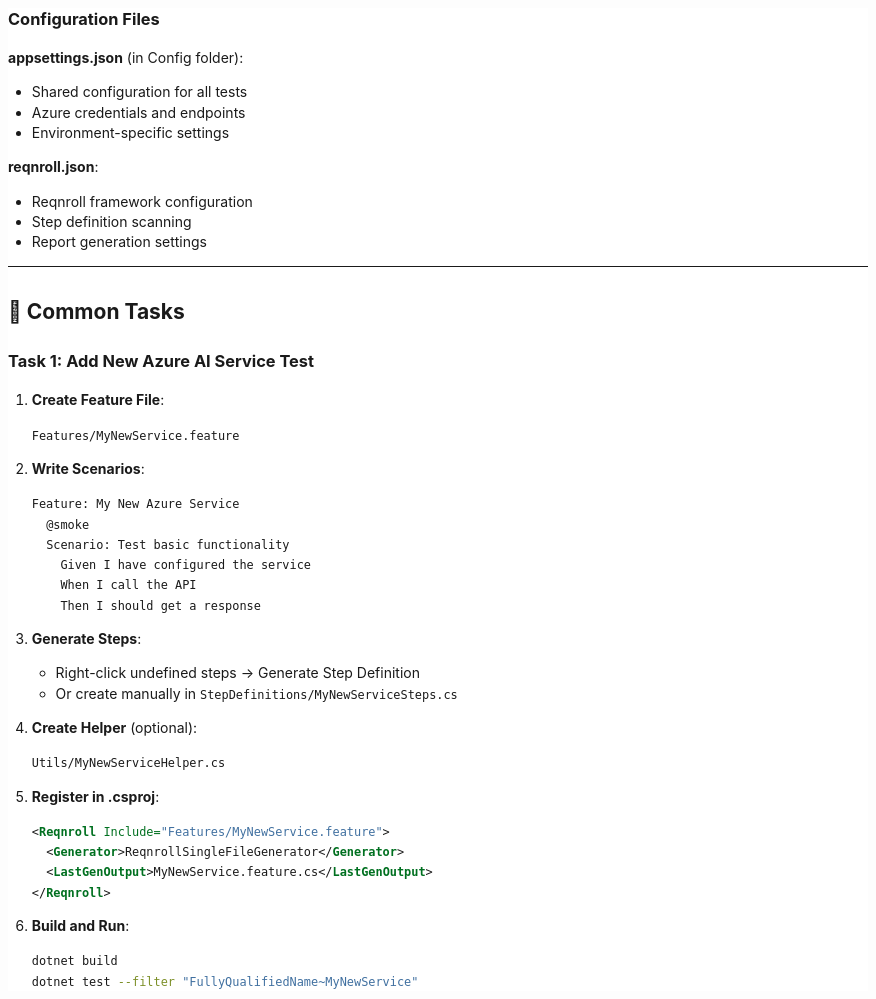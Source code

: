 ### Configuration Files

**appsettings.json** (in Config folder):
- Shared configuration for all tests
- Azure credentials and endpoints
- Environment-specific settings

**reqnroll.json**:
- Reqnroll framework configuration
- Step definition scanning
- Report generation settings

---

## 🚀 Common Tasks

### Task 1: Add New Azure AI Service Test

1. **Create Feature File**:
   ```
   Features/MyNewService.feature
   ```

2. **Write Scenarios**:
   ```gherkin
   Feature: My New Azure Service
     @smoke
     Scenario: Test basic functionality
       Given I have configured the service
       When I call the API
       Then I should get a response
   ```

3. **Generate Steps**:
   - Right-click undefined steps → Generate Step Definition
   - Or create manually in `StepDefinitions/MyNewServiceSteps.cs`

4. **Create Helper** (optional):
   ```
   Utils/MyNewServiceHelper.cs
   ```

5. **Register in .csproj**:
   ```xml
   <Reqnroll Include="Features/MyNewService.feature">
     <Generator>ReqnrollSingleFileGenerator</Generator>
     <LastGenOutput>MyNewService.feature.cs</LastGenOutput>
   </Reqnroll>
   ```

6. **Build and Run**:
   ```bash
   dotnet build
   dotnet test --filter "FullyQualifiedName~MyNewService"
   ```
